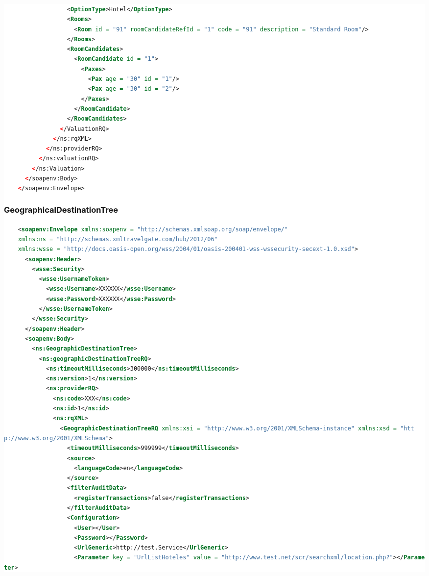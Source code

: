 ~~~xml
                  <OptionType>Hotel</OptionType>
                  <Rooms>
                    <Room id = "91" roomCandidateRefId = "1" code = "91" description = "Standard Room"/>
                  </Rooms>
                  <RoomCandidates>
                    <RoomCandidate id = "1">
                      <Paxes>
                        <Pax age = "30" id = "1"/>
                        <Pax age = "30" id = "2"/>
                      </Paxes>
                    </RoomCandidate>
                  </RoomCandidates>
                </ValuationRQ>
              </ns:rqXML>
            </ns:providerRQ>
          </ns:valuationRQ>
        </ns:Valuation>
      </soapenv:Body>
    </soapenv:Envelope>
~~~


### GeographicalDestinationTree


~~~xml
    <soapenv:Envelope xmlns:soapenv = "http://schemas.xmlsoap.org/soap/envelope/" 
    xmlns:ns = "http://schemas.xmltravelgate.com/hub/2012/06" 
    xmlns:wsse = "http://docs.oasis-open.org/wss/2004/01/oasis-200401-wss-wssecurity-secext-1.0.xsd">
      <soapenv:Header>
        <wsse:Security>
          <wsse:UsernameToken>
            <wsse:Username>XXXXXX</wsse:Username>
            <wsse:Password>XXXXXX</wsse:Password>
          </wsse:UsernameToken>
        </wsse:Security>
      </soapenv:Header>
      <soapenv:Body>
        <ns:GeographicDestinationTree>
          <ns:geographicDestinationTreeRQ>
            <ns:timeoutMilliseconds>300000</ns:timeoutMilliseconds>
            <ns:version>1</ns:version>
            <ns:providerRQ>
              <ns:code>XXX</ns:code>
              <ns:id>1</ns:id>
              <ns:rqXML>
                <GeographicDestinationTreeRQ xmlns:xsi = "http://www.w3.org/2001/XMLSchema-instance" xmlns:xsd = "http://www.w3.org/2001/XMLSchema">
                  <timeoutMilliseconds>999999</timeoutMilliseconds>
                  <source>
                    <languageCode>en</languageCode>
                  </source>
                  <filterAuditData>
                    <registerTransactions>false</registerTransactions>
                  </filterAuditData>
                  <Configuration>
                    <User></User>
                    <Password></Password>
                    <UrlGeneric>http://test.Service</UrlGeneric>
                    <Parameter key = "UrlListHoteles" value = "http://www.test.net/scr/searchxml/location.php?"></Parameter>
~~~